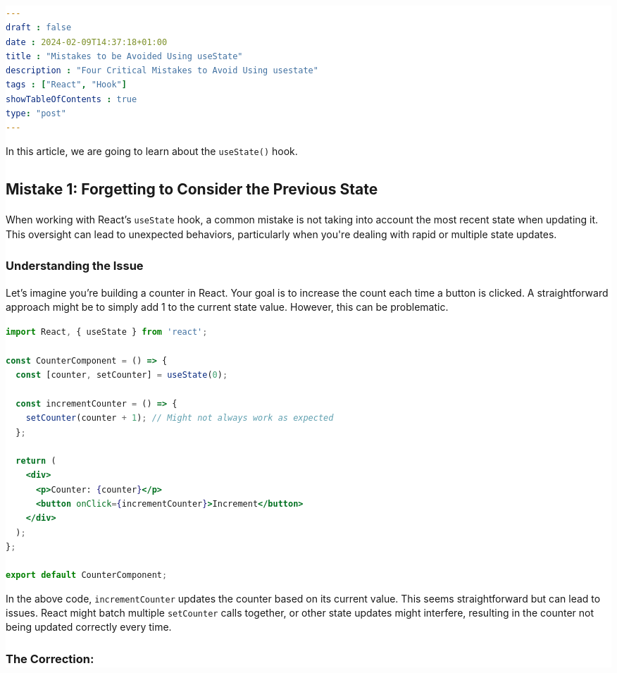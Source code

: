 ```yaml
--- 
draft : false
date : 2024-02-09T14:37:18+01:00
title : "Mistakes to be Avoided Using useState"
description : "Four Critical Mistakes to Avoid Using usestate"
tags : ["React", "Hook"]
showTableOfContents : true
type: "post"
---
```


In this article, we are going to learn about the `useState()` hook.

## Mistake 1: Forgetting to Consider the Previous State

When working with React’s `useState` hook, a common mistake is not taking into account the most recent state when updating it. This oversight can lead to unexpected behaviors, particularly when you're dealing with rapid or multiple state updates.

### Understanding the Issue

Let’s imagine you’re building a counter in React. Your goal is to increase the count each time a button is clicked. A straightforward approach might be to simply add 1 to the current state value. However, this can be problematic.
```jsx
import React, { useState } from 'react';

const CounterComponent = () => {
  const [counter, setCounter] = useState(0);

  const incrementCounter = () => {
    setCounter(counter + 1); // Might not always work as expected
  };

  return (
    <div>
      <p>Counter: {counter}</p>
      <button onClick={incrementCounter}>Increment</button>
    </div>
  );
};

export default CounterComponent;
```

In the above code, `incrementCounter` updates the counter based on its current value. This seems straightforward but can lead to issues. React might batch multiple `setCounter` calls together, or other state updates might interfere, resulting in the counter not being updated correctly every time.

### The Correction:
